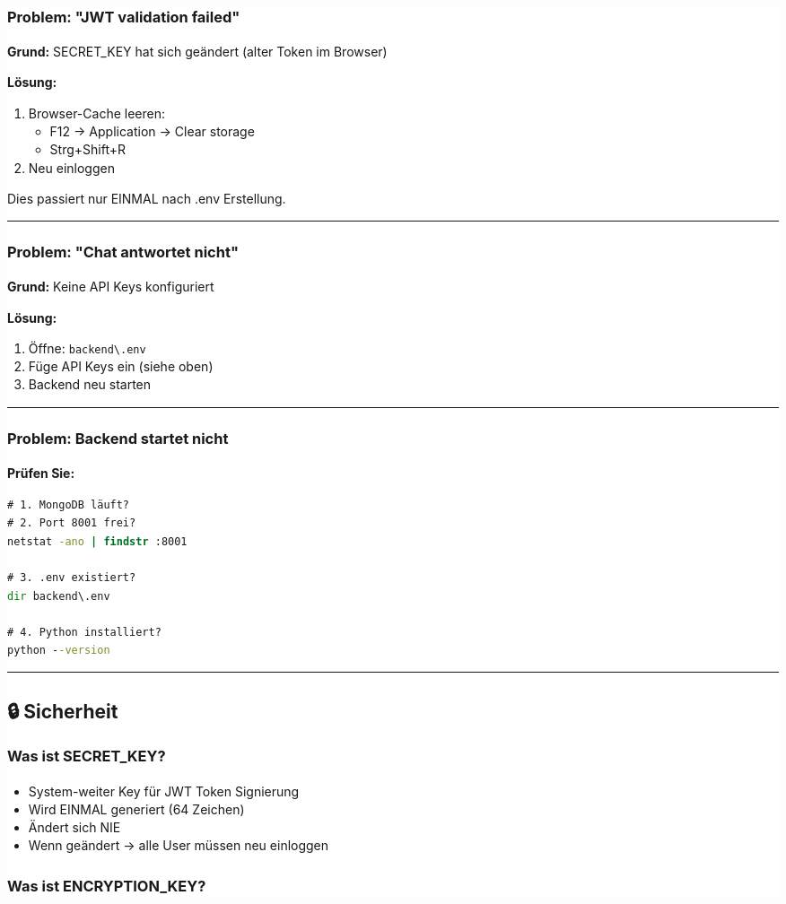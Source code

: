 
### Problem: "JWT validation failed"

**Grund:** SECRET_KEY hat sich geändert (alter Token im Browser)

**Lösung:**
1. Browser-Cache leeren:
   - F12 → Application → Clear storage
   - Strg+Shift+R
2. Neu einloggen

Dies passiert nur EINMAL nach .env Erstellung.

---

### Problem: "Chat antwortet nicht"

**Grund:** Keine API Keys konfiguriert

**Lösung:**
1. Öffne: `backend\.env`
2. Füge API Keys ein (siehe oben)
3. Backend neu starten

---

### Problem: Backend startet nicht

**Prüfen Sie:**
```cmd
# 1. MongoDB läuft?
# 2. Port 8001 frei?
netstat -ano | findstr :8001

# 3. .env existiert?
dir backend\.env

# 4. Python installiert?
python --version
```

---

## 🔒 Sicherheit

### Was ist SECRET_KEY?

- System-weiter Key für JWT Token Signierung
- Wird EINMAL generiert (64 Zeichen)
- Ändert sich NIE
- Wenn geändert → alle User müssen neu einloggen

### Was ist ENCRYPTION_KEY?
